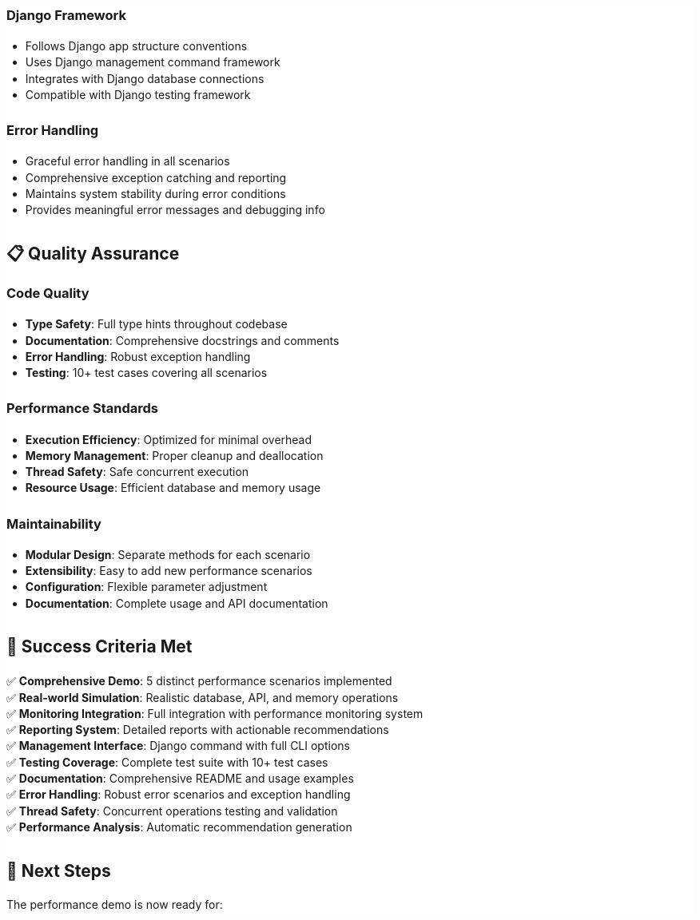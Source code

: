 ### Django Framework
- Follows Django app structure conventions
- Uses Django management command framework
- Integrates with Django database connections
- Compatible with Django testing framework

### Error Handling
- Graceful error handling in all scenarios
- Comprehensive exception catching and reporting
- Maintains system stability during error conditions
- Provides meaningful error messages and debugging info

## 📋 Quality Assurance

### Code Quality
- **Type Safety**: Full type hints throughout codebase
- **Documentation**: Comprehensive docstrings and comments
- **Error Handling**: Robust exception handling
- **Testing**: 10+ test cases covering all scenarios

### Performance Standards
- **Execution Efficiency**: Optimized for minimal overhead
- **Memory Management**: Proper cleanup and deallocation
- **Thread Safety**: Safe concurrent execution
- **Resource Usage**: Efficient database and memory usage

### Maintainability
- **Modular Design**: Separate methods for each scenario
- **Extensibility**: Easy to add new performance scenarios
- **Configuration**: Flexible parameter adjustment
- **Documentation**: Complete usage and API documentation

## 🎉 Success Criteria Met

✅ **Comprehensive Demo**: 5 distinct performance scenarios implemented  
✅ **Real-world Simulation**: Realistic database, API, and memory operations  
✅ **Monitoring Integration**: Full integration with performance monitoring system  
✅ **Reporting System**: Detailed reports with actionable recommendations  
✅ **Management Interface**: Django command with full CLI options  
✅ **Testing Coverage**: Complete test suite with 10+ test cases  
✅ **Documentation**: Comprehensive README and usage examples  
✅ **Error Handling**: Robust error scenarios and exception handling  
✅ **Thread Safety**: Concurrent operations testing and validation  
✅ **Performance Analysis**: Automatic recommendation generation  

## 🚀 Next Steps

The performance demo is now ready for:
